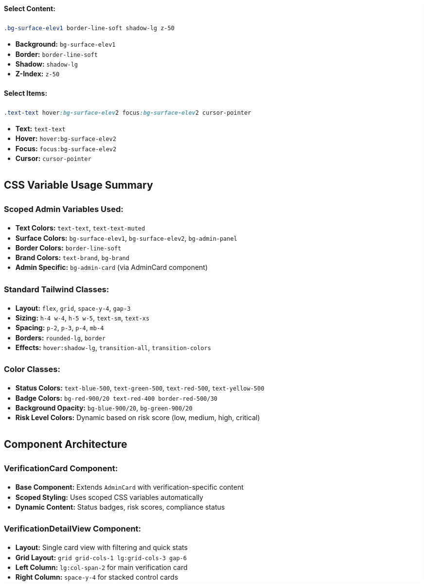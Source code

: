 #### **Select Content:**
```css
.bg-surface-elev1 border-line-soft shadow-lg z-50
```
- **Background:** `bg-surface-elev1`
- **Border:** `border-line-soft`
- **Shadow:** `shadow-lg`
- **Z-Index:** `z-50`

#### **Select Items:**
```css
.text-text hover:bg-surface-elev2 focus:bg-surface-elev2 cursor-pointer
```
- **Text:** `text-text`
- **Hover:** `hover:bg-surface-elev2`
- **Focus:** `focus:bg-surface-elev2`
- **Cursor:** `cursor-pointer`

## CSS Variable Usage Summary

### **Scoped Admin Variables Used:**
- **Text Colors:** `text-text`, `text-text-muted`
- **Surface Colors:** `bg-surface-elev1`, `bg-surface-elev2`, `bg-admin-panel`
- **Border Colors:** `border-line-soft`
- **Brand Colors:** `text-brand`, `bg-brand`
- **Admin Specific:** `bg-admin-card` (via AdminCard component)

### **Standard Tailwind Classes:**
- **Layout:** `flex`, `grid`, `space-y-4`, `gap-3`
- **Sizing:** `h-4 w-4`, `h-5 w-5`, `text-sm`, `text-xs`
- **Spacing:** `p-2`, `p-3`, `p-4`, `mb-4`
- **Borders:** `rounded-lg`, `border`
- **Effects:** `hover:shadow-lg`, `transition-all`, `transition-colors`

### **Color Classes:**
- **Status Colors:** `text-blue-500`, `text-green-500`, `text-red-500`, `text-yellow-500`
- **Badge Colors:** `bg-red-900/20 text-red-400 border-red-500/30`
- **Background Opacity:** `bg-blue-900/20`, `bg-green-900/20`
- **Risk Level Colors:** Dynamic based on risk score (low, medium, high, critical)

## Component Architecture

### **VerificationCard Component:**
- **Base Component:** Extends `AdminCard` with verification-specific content
- **Scoped Styling:** Uses scoped CSS variables automatically
- **Dynamic Content:** Status badges, risk scores, compliance status

### **VerificationDetailView Component:**
- **Layout:** Single card view with filtering and quick stats
- **Grid Layout:** `grid grid-cols-1 lg:grid-cols-3 gap-6`
- **Left Column:** `lg:col-span-2` for main verification card
- **Right Column:** `space-y-4` for stacked control cards
